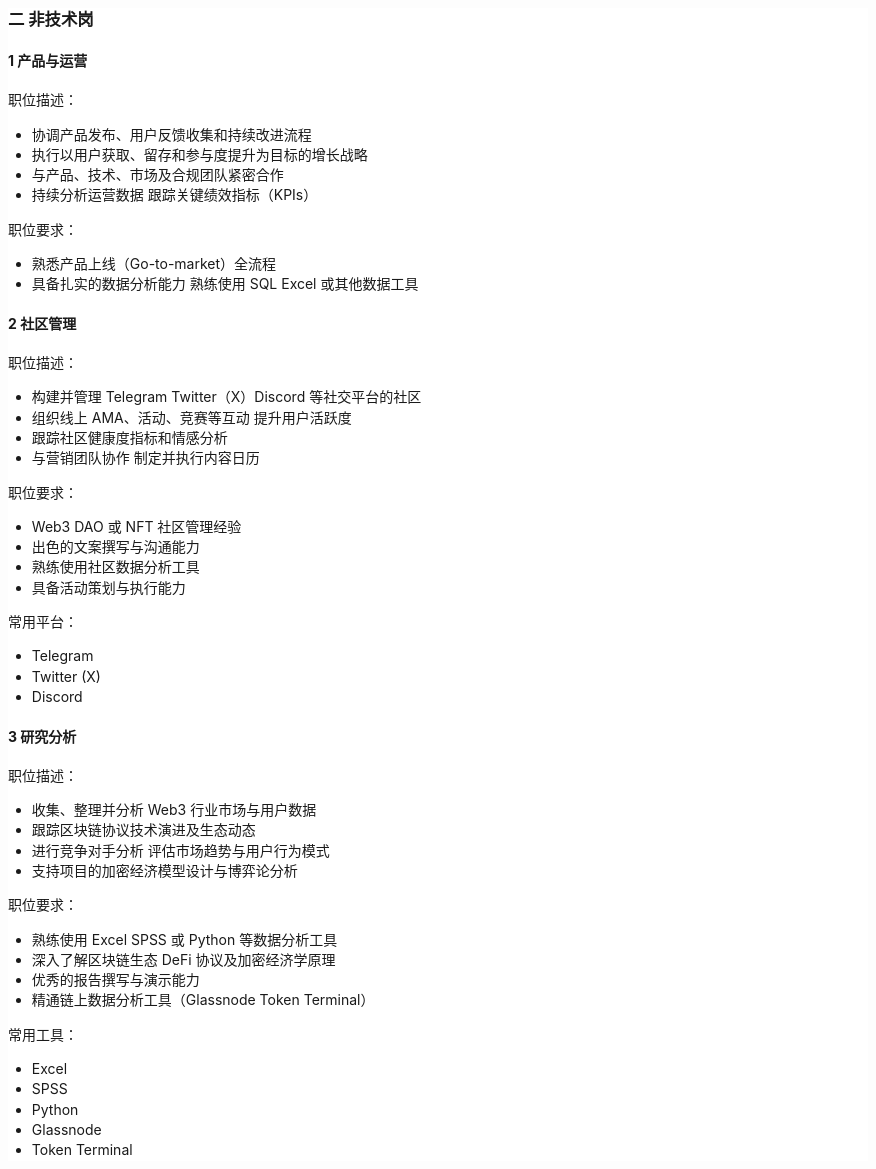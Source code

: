 ### 二 非技术岗

#### 1 产品与运营

职位描述：

- 协调产品发布、用户反馈收集和持续改进流程
- 执行以用户获取、留存和参与度提升为目标的增长战略
- 与产品、技术、市场及合规团队紧密合作
- 持续分析运营数据 跟踪关键绩效指标（KPIs）

职位要求：

- 熟悉产品上线（Go-to-market）全流程
- 具备扎实的数据分析能力 熟练使用 SQL Excel 或其他数据工具

#### 2 社区管理

职位描述：

- 构建并管理 Telegram Twitter（X）Discord 等社交平台的社区
- 组织线上 AMA、活动、竞赛等互动 提升用户活跃度
- 跟踪社区健康度指标和情感分析
- 与营销团队协作 制定并执行内容日历

职位要求：

- Web3 DAO 或 NFT 社区管理经验
- 出色的文案撰写与沟通能力
- 熟练使用社区数据分析工具
- 具备活动策划与执行能力

常用平台：

- Telegram
- Twitter (X)
- Discord

#### 3 研究分析

职位描述：

- 收集、整理并分析 Web3 行业市场与用户数据
- 跟踪区块链协议技术演进及生态动态
- 进行竞争对手分析 评估市场趋势与用户行为模式
- 支持项目的加密经济模型设计与博弈论分析

职位要求：

- 熟练使用 Excel SPSS 或 Python 等数据分析工具
- 深入了解区块链生态 DeFi 协议及加密经济学原理
- 优秀的报告撰写与演示能力
- 精通链上数据分析工具（Glassnode Token Terminal）

常用工具：

- Excel
- SPSS
- Python
- Glassnode
- Token Terminal
